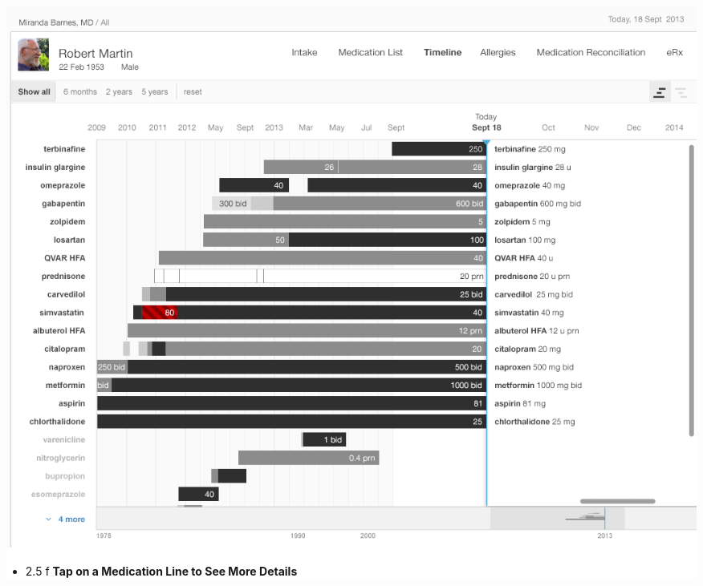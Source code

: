 ![Active medications are at the top, inactive medications are at the bottom](../images/UM_EHR_0004_show-all.png)

*   2.5 f **Tap on a Medication Line to See More Details**